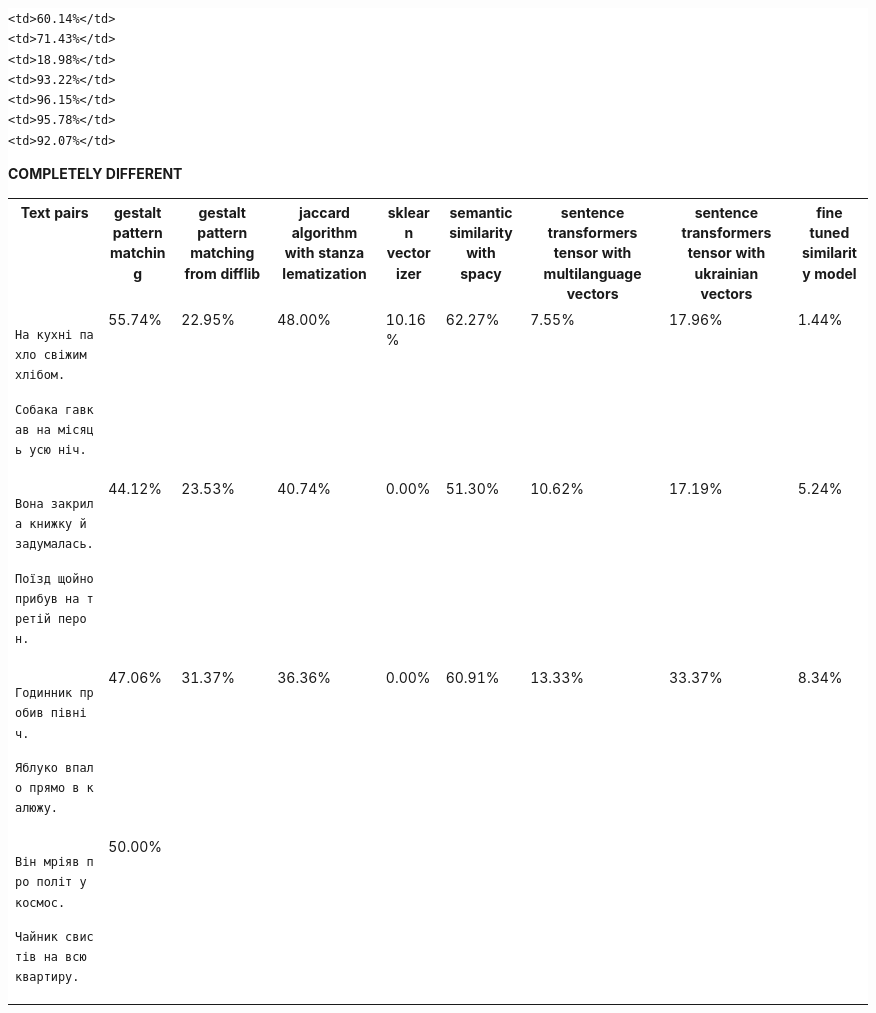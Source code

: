     <td>60.14%</td>
    <td>71.43%</td>
    <td>18.98%</td>
    <td>93.22%</td>
    <td>96.15%</td>
    <td>95.78%</td>
    <td>92.07%</td>
  </tr>
</table>

**COMPLETELY DIFFERENT**

<table>
  <tr>
    <th>Text pairs</th>
    <th>gestalt pattern matching</th>
    <th>gestalt pattern matching from difflib</th>
    <th>jaccard algorithm with stanza lematization</th>
    <th>sklearn vectorizer</th>
    <th>semantic similarity with spacy</th>
    <th>sentence transformers tensor with multilanguage vectors</th>
    <th>sentence transformers tensor with ukrainian vectors</th>
    <th>fine tuned similarity model</th>
  </tr>
  <tr>
    <td><pre><code>На кухні пахло свіжим хлібом.</code></pre><pre><code>Собака гавкав на місяць усю ніч.</code></pre></td>
    <td>55.74%</td>
    <td>22.95%</td>
    <td>48.00%</td>
    <td>10.16%</td>
    <td>62.27%</td>
    <td>7.55%</td>
    <td>17.96%</td>
    <td>1.44%</td>
  </tr>
  <tr>
    <td><pre><code>Вона закрила книжку й задумалась.</code></pre><pre><code>Поїзд щойно прибув на третій перон.</code></pre></td>
    <td>44.12%</td>
    <td>23.53%</td>
    <td>40.74%</td>
    <td>0.00%</td>
    <td>51.30%</td>
    <td>10.62%</td>
    <td>17.19%</td>
    <td>5.24%</td>
  </tr>
  <tr>
    <td><pre><code>Годинник пробив північ.</code></pre><pre><code>Яблуко впало прямо в калюжу.</code></pre></td>
    <td>47.06%</td>
    <td>31.37%</td>
    <td>36.36%</td>
    <td>0.00%</td>
    <td>60.91%</td>
    <td>13.33%</td>
    <td>33.37%</td>
    <td>8.34%</td>
  </tr>
  <tr>
    <td><pre><code>Він мріяв про політ у космос.</code></pre><pre><code>Чайник свистів на всю квартиру.</code></pre></td>
    <td>50.00%</td>
